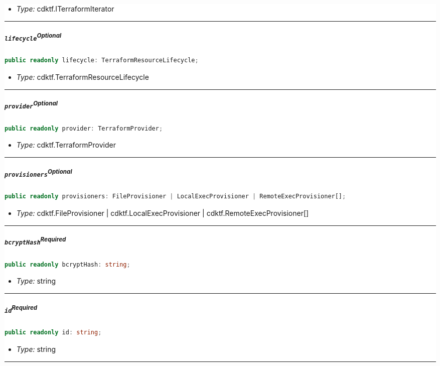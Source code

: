 - *Type:* cdktf.ITerraformIterator

---

##### `lifecycle`<sup>Optional</sup> <a name="lifecycle" id="@cdktf/provider-random.password.Password.property.lifecycle"></a>

```typescript
public readonly lifecycle: TerraformResourceLifecycle;
```

- *Type:* cdktf.TerraformResourceLifecycle

---

##### `provider`<sup>Optional</sup> <a name="provider" id="@cdktf/provider-random.password.Password.property.provider"></a>

```typescript
public readonly provider: TerraformProvider;
```

- *Type:* cdktf.TerraformProvider

---

##### `provisioners`<sup>Optional</sup> <a name="provisioners" id="@cdktf/provider-random.password.Password.property.provisioners"></a>

```typescript
public readonly provisioners: FileProvisioner | LocalExecProvisioner | RemoteExecProvisioner[];
```

- *Type:* cdktf.FileProvisioner | cdktf.LocalExecProvisioner | cdktf.RemoteExecProvisioner[]

---

##### `bcryptHash`<sup>Required</sup> <a name="bcryptHash" id="@cdktf/provider-random.password.Password.property.bcryptHash"></a>

```typescript
public readonly bcryptHash: string;
```

- *Type:* string

---

##### `id`<sup>Required</sup> <a name="id" id="@cdktf/provider-random.password.Password.property.id"></a>

```typescript
public readonly id: string;
```

- *Type:* string

---
